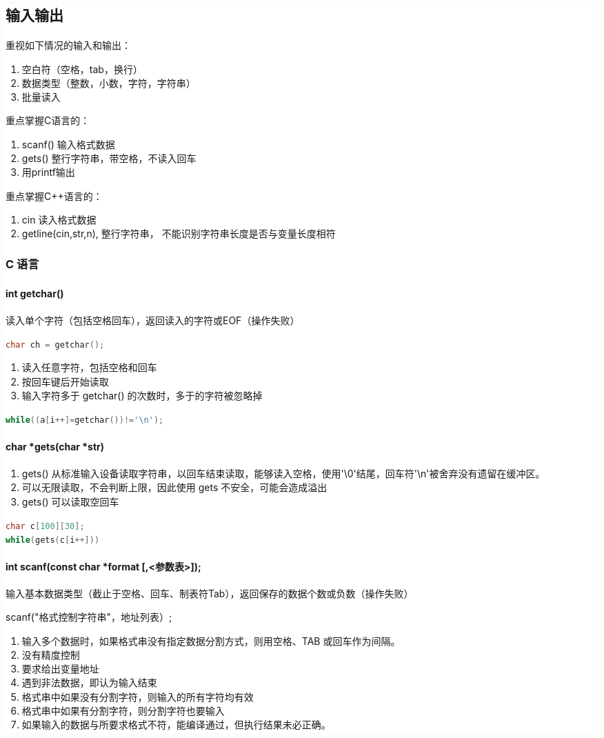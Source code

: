 ## 输入输出

重视如下情况的输入和输出：

1. 空白符（空格，tab，换行）
2. 数据类型（整数，小数，字符，字符串）
3. 批量读入

重点掌握C语言的：

1. scanf() 输入格式数据
2. gets() 整行字符串，带空格，不读入回车
3. 用printf输出

重点掌握C++语言的：

1. cin 读入格式数据
2. getline(cin,str,n), 整行字符串， 不能识别字符串长度是否与变量长度相符


### C 语言

#### int getchar()

读入单个字符（包括空格回车），返回读入的字符或EOF（操作失败）

```C {.line-numbers}
char ch = getchar();
```

1. 读入任意字符，包括空格和回车
2. 按回车键后开始读取
3. 输入字符多于 getchar() 的次数时，多于的字符被忽略掉

```C {.line-numbers}
while((a[i++]=getchar())!='\n');
```

#### char *gets(char *str)

1. gets() 从标准输入设备读取字符串，以回车结束读取，能够读入空格，使用'\0'结尾，回车符'\n'被舍弃没有遗留在缓冲区。
2. 可以无限读取，不会判断上限，因此使用 gets 不安全，可能会造成溢出
3. gets() 可以读取空回车 

```C {.line-numbers}
char c[100][30];
while(gets(c[i++]))
```

#### int scanf(const char *format [,<参数表>]);

输入基本数据类型（截止于空格、回车、制表符Tab），返回保存的数据个数或负数（操作失败）

scanf("格式控制字符串"，地址列表）;

1. 输入多个数据时，如果格式串没有指定数据分割方式，则用空格、TAB 或回车作为间隔。
2. 没有精度控制
3. 要求给出变量地址
4. 遇到非法数据，即认为输入结束
5. 格式串中如果没有分割字符，则输入的所有字符均有效
6. 格式串中如果有分割字符，则分割字符也要输入
7. 如果输入的数据与所要求格式不符，能编译通过，但执行结果未必正确。

